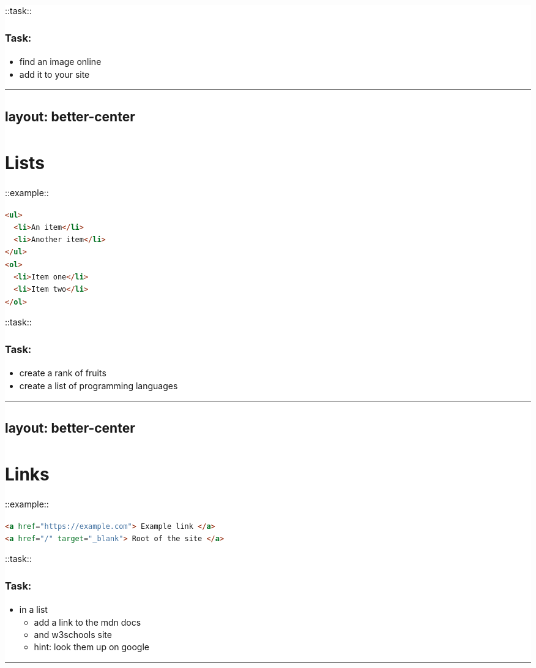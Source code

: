 ::task::

### Task:

- find an image online
- add it to your site

---

## layout: better-center

# Lists

::example::

```html
<ul>
  <li>An item</li>
  <li>Another item</li>
</ul>
<ol>
  <li>Item one</li>
  <li>Item two</li>
</ol>
```

::task::

### Task:

- create a rank of fruits
- create a list of programming languages

---

## layout: better-center

# Links

::example::

```html
<a href="https://example.com"> Example link </a>
<a href="/" target="_blank"> Root of the site </a>
```

::task::

### Task:

- in a list
  - add a link to the mdn docs
  - and w3schools site
  - hint: look them up on google

---